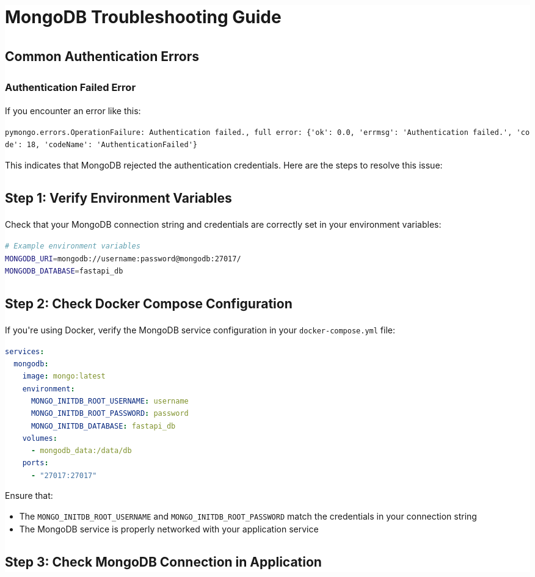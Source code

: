 # MongoDB Troubleshooting Guide

## Common Authentication Errors

### Authentication Failed Error

If you encounter an error like this:

```
pymongo.errors.OperationFailure: Authentication failed., full error: {'ok': 0.0, 'errmsg': 'Authentication failed.', 'code': 18, 'codeName': 'AuthenticationFailed'}
```

This indicates that MongoDB rejected the authentication credentials. Here are the steps to resolve this issue:

## Step 1: Verify Environment Variables

Check that your MongoDB connection string and credentials are correctly set in your environment variables:

```bash
# Example environment variables
MONGODB_URI=mongodb://username:password@mongodb:27017/
MONGODB_DATABASE=fastapi_db
```

## Step 2: Check Docker Compose Configuration

If you're using Docker, verify the MongoDB service configuration in your `docker-compose.yml` file:

```yaml
services:
  mongodb:
    image: mongo:latest
    environment:
      MONGO_INITDB_ROOT_USERNAME: username
      MONGO_INITDB_ROOT_PASSWORD: password
      MONGO_INITDB_DATABASE: fastapi_db
    volumes:
      - mongodb_data:/data/db
    ports:
      - "27017:27017"
```

Ensure that:
- The `MONGO_INITDB_ROOT_USERNAME` and `MONGO_INITDB_ROOT_PASSWORD` match the credentials in your connection string
- The MongoDB service is properly networked with your application service

## Step 3: Check MongoDB Connection in Application
